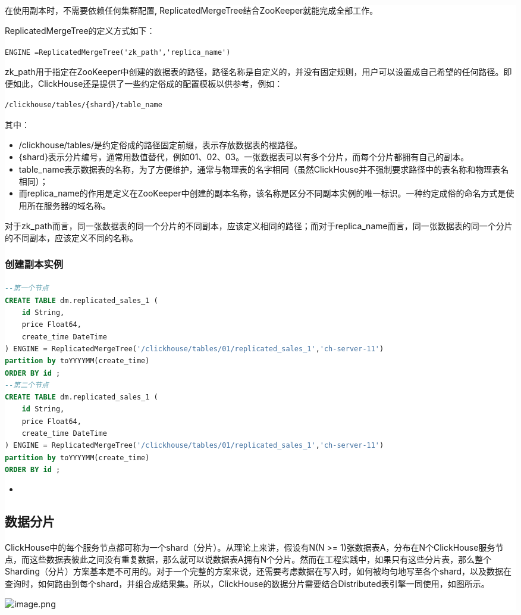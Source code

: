 在使用副本时，不需要依赖任何集群配置, ReplicatedMergeTree结合ZooKeeper就能完成全部工作。

ReplicatedMergeTree的定义方式如下：

```
ENGINE =ReplicatedMergeTree('zk_path','replica_name')
```

zk_path用于指定在ZooKeeper中创建的数据表的路径，路径名称是自定义的，并没有固定规则，用户可以设置成自己希望的任何路径。即便如此，ClickHouse还是提供了一些约定俗成的配置模板以供参考，例如：

```
/clickhouse/tables/{shard}/table_name
```

其中：

- /clickhouse/tables/是约定俗成的路径固定前缀，表示存放数据表的根路径。
- {shard}表示分片编号，通常用数值替代，例如01、02、03。一张数据表可以有多个分片，而每个分片都拥有自己的副本。
- table_name表示数据表的名称，为了方便维护，通常与物理表的名字相同（虽然ClickHouse并不强制要求路径中的表名称和物理表名相同）；
- 而replica_name的作用是定义在ZooKeeper中创建的副本名称，该名称是区分不同副本实例的唯一标识。一种约定成俗的命名方式是使用所在服务器的域名称。

对于zk_path而言，同一张数据表的同一个分片的不同副本，应该定义相同的路径；而对于replica_name而言，同一张数据表的同一个分片的不同副本，应该定义不同的名称。

### 创建副本实例

```sql
--第一个节点
CREATE TABLE dm.replicated_sales_1 (
    id String,
    price Float64,
    create_time DateTime
) ENGINE = ReplicatedMergeTree('/clickhouse/tables/01/replicated_sales_1','ch-server-11')
partition by toYYYYMM(create_time)
ORDER BY id ;
--第二个节点
CREATE TABLE dm.replicated_sales_1 (
    id String,
    price Float64,
    create_time DateTime
) ENGINE = ReplicatedMergeTree('/clickhouse/tables/01/replicated_sales_1','ch-server-11')
partition by toYYYYMM(create_time)
ORDER BY id ;
```



- 



## 数据分片

​    ClickHouse中的每个服务节点都可称为一个shard（分片）。从理论上来讲，假设有N(N >= 1)张数据表A，分布在N个ClickHouse服务节点，而这些数据表彼此之间没有重复数据，那么就可以说数据表A拥有N个分片。然而在工程实践中，如果只有这些分片表，那么整个Sharding（分片）方案基本是不可用的。对于一个完整的方案来说，还需要考虑数据在写入时，如何被均匀地写至各个shard，以及数据在查询时，如何路由到每个shard，并组合成结果集。所以，ClickHouse的数据分片需要结合Distributed表引擎一同使用，如图所示。

![image.png](clickhouse.assets/bVbI4Oo)

